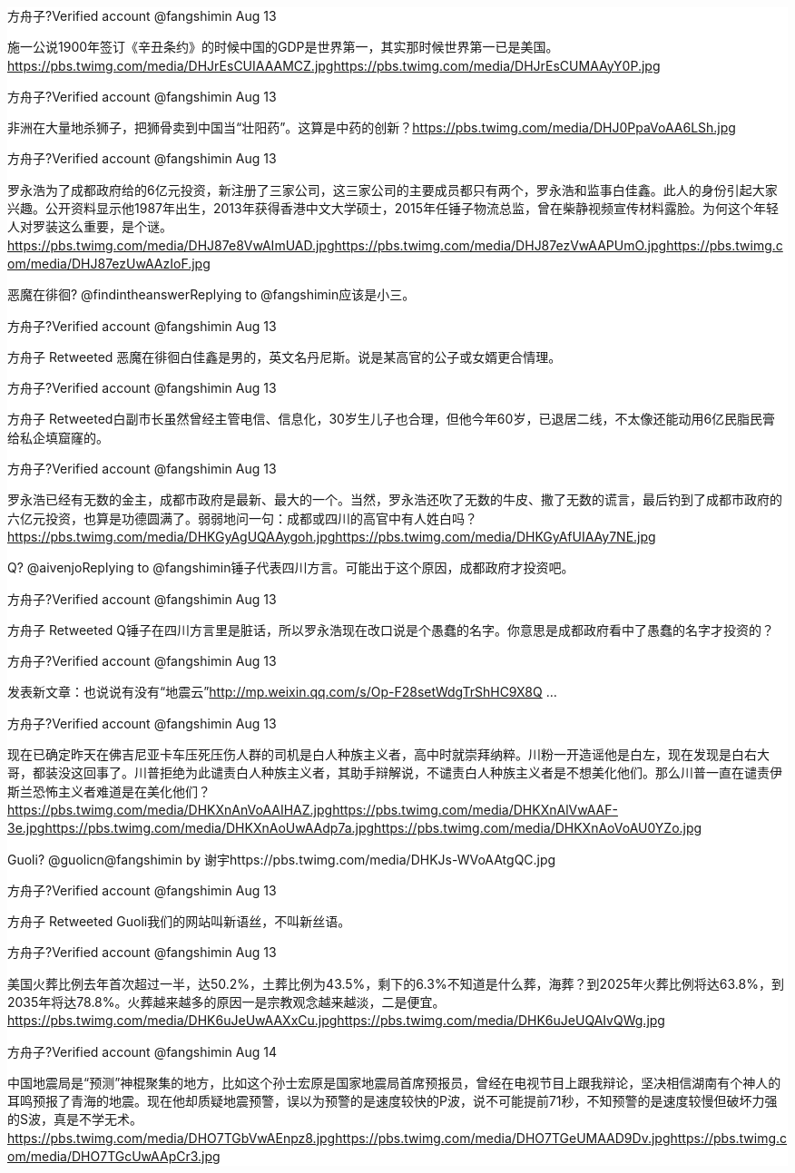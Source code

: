 方舟子?Verified account @fangshimin  Aug 13

施一公说1900年签订《辛丑条约》的时候中国的GDP是世界第一，其实那时候世界第一已是美国。https://pbs.twimg.com/media/DHJrEsCUIAAAMCZ.jpghttps://pbs.twimg.com/media/DHJrEsCUMAAyY0P.jpg

方舟子?Verified account @fangshimin  Aug 13

非洲在大量地杀狮子，把狮骨卖到中国当“壮阳药”。这算是中药的创新？https://pbs.twimg.com/media/DHJ0PpaVoAA6LSh.jpg

方舟子?Verified account @fangshimin  Aug 13

罗永浩为了成都政府给的6亿元投资，新注册了三家公司，这三家公司的主要成员都只有两个，罗永浩和监事白佳鑫。此人的身份引起大家兴趣。公开资料显示他1987年出生，2013年获得香港中文大学硕士，2015年任锤子物流总监，曾在柴静视频宣传材料露脸。为何这个年轻人对罗装这么重要，是个谜。https://pbs.twimg.com/media/DHJ87e8VwAImUAD.jpghttps://pbs.twimg.com/media/DHJ87ezVwAAPUmO.jpghttps://pbs.twimg.com/media/DHJ87ezUwAAzIoF.jpg

恶魔在徘徊? @findintheanswerReplying to @fangshimin应该是小三。

方舟子?Verified account @fangshimin  Aug 13

方舟子 Retweeted 恶魔在徘徊白佳鑫是男的，英文名丹尼斯。说是某高官的公子或女婿更合情理。

方舟子?Verified account @fangshimin  Aug 13

方舟子 Retweeted白副市长虽然曾经主管电信、信息化，30岁生儿子也合理，但他今年60岁，已退居二线，不太像还能动用6亿民脂民膏给私企填窟窿的。

方舟子?Verified account @fangshimin  Aug 13

罗永浩已经有无数的金主，成都市政府是最新、最大的一个。当然，罗永浩还吹了无数的牛皮、撒了无数的谎言，最后钓到了成都市政府的六亿元投资，也算是功德圆满了。弱弱地问一句：成都或四川的高官中有人姓白吗？https://pbs.twimg.com/media/DHKGyAgUQAAygoh.jpghttps://pbs.twimg.com/media/DHKGyAfUIAAy7NE.jpg

Q? @aivenjoReplying to @fangshimin锤子代表四川方言。可能出于这个原因，成都政府才投资吧。

方舟子?Verified account @fangshimin  Aug 13

方舟子 Retweeted Q锤子在四川方言里是脏话，所以罗永浩现在改口说是个愚蠢的名字。你意思是成都政府看中了愚蠢的名字才投资的？

方舟子?Verified account @fangshimin  Aug 13

发表新文章：也说说有没有“地震云”http://mp.weixin.qq.com/s/Op-F28setWdgTrShHC9X8Q …

方舟子?Verified account @fangshimin  Aug 13

现在已确定昨天在佛吉尼亚卡车压死压伤人群的司机是白人种族主义者，高中时就崇拜纳粹。川粉一开造谣他是白左，现在发现是白右大哥，都装没这回事了。川普拒绝为此谴责白人种族主义者，其助手辩解说，不谴责白人种族主义者是不想美化他们。那么川普一直在谴责伊斯兰恐怖主义者难道是在美化他们？https://pbs.twimg.com/media/DHKXnAnVoAAIHAZ.jpghttps://pbs.twimg.com/media/DHKXnAlVwAAF-3e.jpghttps://pbs.twimg.com/media/DHKXnAoUwAAdp7a.jpghttps://pbs.twimg.com/media/DHKXnAoVoAU0YZo.jpg

Guoli? @guolicn@fangshimin by 谢宇https://pbs.twimg.com/media/DHKJs-WVoAAtgQC.jpg

方舟子?Verified account @fangshimin  Aug 13

方舟子 Retweeted Guoli我们的网站叫新语丝，不叫新丝语。

方舟子?Verified account @fangshimin  Aug 13

美国火葬比例去年首次超过一半，达50.2%，土葬比例为43.5%，剩下的6.3%不知道是什么葬，海葬？到2025年火葬比例将达63.8%，到2035年将达78.8%。火葬越来越多的原因一是宗教观念越来越淡，二是便宜。https://pbs.twimg.com/media/DHK6uJeUwAAXxCu.jpghttps://pbs.twimg.com/media/DHK6uJeUQAIvQWg.jpg

方舟子?Verified account @fangshimin  Aug 14

中国地震局是“预测”神棍聚集的地方，比如这个孙士宏原是国家地震局首席预报员，曾经在电视节目上跟我辩论，坚决相信湖南有个神人的耳鸣预报了青海的地震。现在他却质疑地震预警，误以为预警的是速度较快的P波，说不可能提前71秒，不知预警的是速度较慢但破坏力强的S波，真是不学无术。https://pbs.twimg.com/media/DHO7TGbVwAEnpz8.jpghttps://pbs.twimg.com/media/DHO7TGeUMAAD9Dv.jpghttps://pbs.twimg.com/media/DHO7TGcUwAApCr3.jpg
